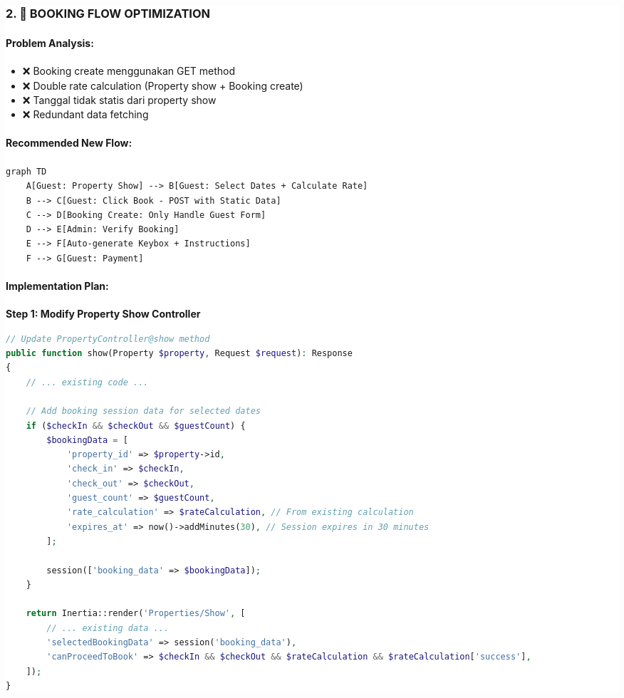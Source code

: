 
### 2. 🔄 **BOOKING FLOW OPTIMIZATION**

#### **Problem Analysis:**
- ❌ Booking create menggunakan GET method 
- ❌ Double rate calculation (Property show + Booking create)
- ❌ Tanggal tidak statis dari property show
- ❌ Redundant data fetching

#### **Recommended New Flow:**

```mermaid
graph TD
    A[Guest: Property Show] --> B[Guest: Select Dates + Calculate Rate]
    B --> C[Guest: Click Book - POST with Static Data]
    C --> D[Booking Create: Only Handle Guest Form]
    D --> E[Admin: Verify Booking]
    E --> F[Auto-generate Keybox + Instructions]
    F --> G[Guest: Payment]
```

#### **Implementation Plan:**

**Step 1: Modify Property Show Controller**
```php
// Update PropertyController@show method
public function show(Property $property, Request $request): Response
{
    // ... existing code ...
    
    // Add booking session data for selected dates
    if ($checkIn && $checkOut && $guestCount) {
        $bookingData = [
            'property_id' => $property->id,
            'check_in' => $checkIn,
            'check_out' => $checkOut,
            'guest_count' => $guestCount,
            'rate_calculation' => $rateCalculation, // From existing calculation
            'expires_at' => now()->addMinutes(30), // Session expires in 30 minutes
        ];
        
        session(['booking_data' => $bookingData]);
    }
    
    return Inertia::render('Properties/Show', [
        // ... existing data ...
        'selectedBookingData' => session('booking_data'),
        'canProceedToBook' => $checkIn && $checkOut && $rateCalculation && $rateCalculation['success'],
    ]);
}
```
